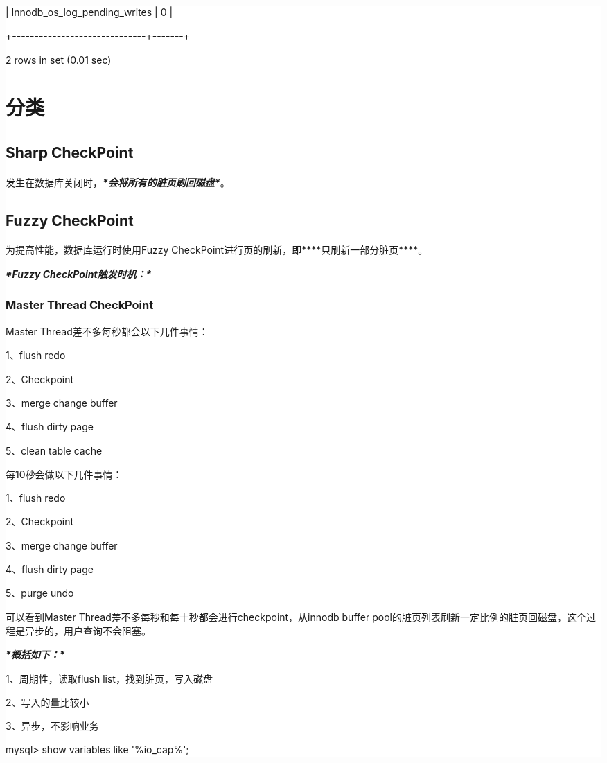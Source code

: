 | Innodb_os_log_pending_writes | 0   |

+------------------------------+-------+

2 rows in set (0.01 sec)

 

# **分类**

## **Sharp CheckPoint**

发生在数据库关闭时，***\*会将所有的脏页刷回磁盘\****。

 

## **Fuzzy CheckPoint**

为提高性能，数据库运行时使用Fuzzy CheckPoint进行页的刷新，即***\*只刷新一部分脏页\****。

 

***\*Fuzzy CheckPoint触发时机：\****

### **Master Thread CheckPoint**

Master Thread差不多每秒都会以下几件事情：

1、flush redo

2、Checkpoint

3、merge change buffer

4、flush dirty page

5、clean table cache

每10秒会做以下几件事情：

1、flush redo

2、Checkpoint

3、merge change buffer

4、flush dirty page

5、purge undo

可以看到Master Thread差不多每秒和每十秒都会进行checkpoint，从innodb buffer pool的脏页列表刷新一定比例的脏页回磁盘，这个过程是异步的，用户查询不会阻塞。

***\*概括如下：\****

1、周期性，读取flush list，找到脏页，写入磁盘

2、写入的量比较小

3、异步，不影响业务

mysql> show variables like '%io_cap%';
